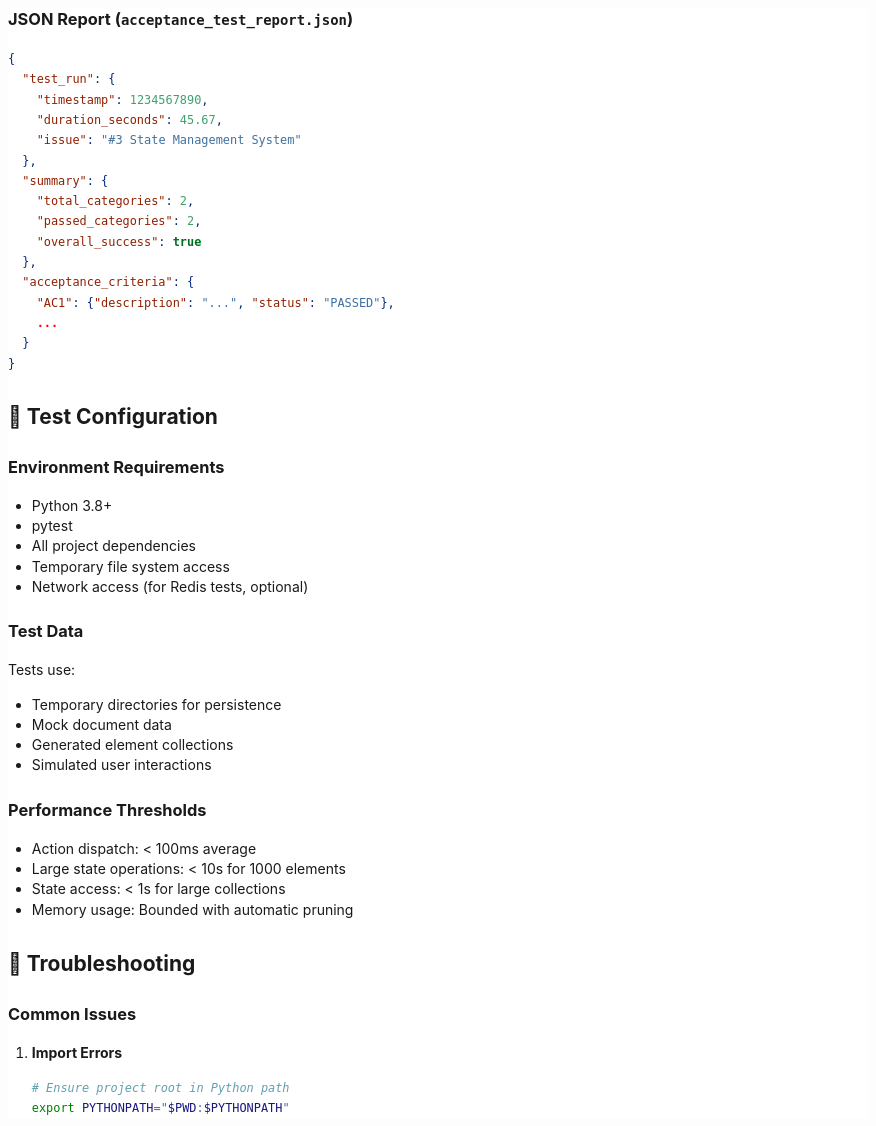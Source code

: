 ### JSON Report (`acceptance_test_report.json`)
```json
{
  "test_run": {
    "timestamp": 1234567890,
    "duration_seconds": 45.67,
    "issue": "#3 State Management System"
  },
  "summary": {
    "total_categories": 2,
    "passed_categories": 2,
    "overall_success": true
  },
  "acceptance_criteria": {
    "AC1": {"description": "...", "status": "PASSED"},
    ...
  }
}
```

## 🔧 Test Configuration

### Environment Requirements
- Python 3.8+
- pytest
- All project dependencies
- Temporary file system access
- Network access (for Redis tests, optional)

### Test Data
Tests use:
- Temporary directories for persistence
- Mock document data
- Generated element collections
- Simulated user interactions

### Performance Thresholds
- Action dispatch: < 100ms average
- Large state operations: < 10s for 1000 elements
- State access: < 1s for large collections
- Memory usage: Bounded with automatic pruning

## 🚨 Troubleshooting

### Common Issues

1. **Import Errors**
   ```bash
   # Ensure project root in Python path
   export PYTHONPATH="$PWD:$PYTHONPATH"
   ```
